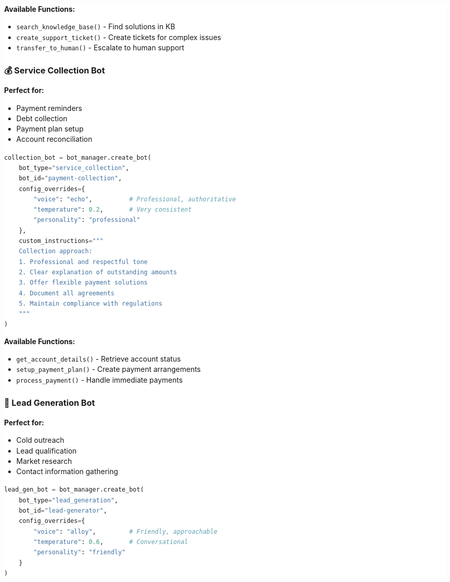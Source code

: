 **Available Functions:**
- `search_knowledge_base()` - Find solutions in KB
- `create_support_ticket()` - Create tickets for complex issues
- `transfer_to_human()` - Escalate to human support

### 💰 Service Collection Bot

**Perfect for:**
- Payment reminders
- Debt collection
- Payment plan setup
- Account reconciliation

```python
collection_bot = bot_manager.create_bot(
    bot_type="service_collection",
    bot_id="payment-collection",
    config_overrides={
        "voice": "echo",          # Professional, authoritative
        "temperature": 0.2,       # Very consistent
        "personality": "professional"
    },
    custom_instructions="""
    Collection approach:
    1. Professional and respectful tone
    2. Clear explanation of outstanding amounts
    3. Offer flexible payment solutions
    4. Document all agreements
    5. Maintain compliance with regulations
    """
)
```

**Available Functions:**
- `get_account_details()` - Retrieve account status
- `setup_payment_plan()` - Create payment arrangements
- `process_payment()` - Handle immediate payments

### 🎯 Lead Generation Bot

**Perfect for:**
- Cold outreach
- Lead qualification
- Market research
- Contact information gathering

```python
lead_gen_bot = bot_manager.create_bot(
    bot_type="lead_generation",
    bot_id="lead-generator",
    config_overrides={
        "voice": "alloy",         # Friendly, approachable
        "temperature": 0.6,       # Conversational
        "personality": "friendly"
    }
)
```
